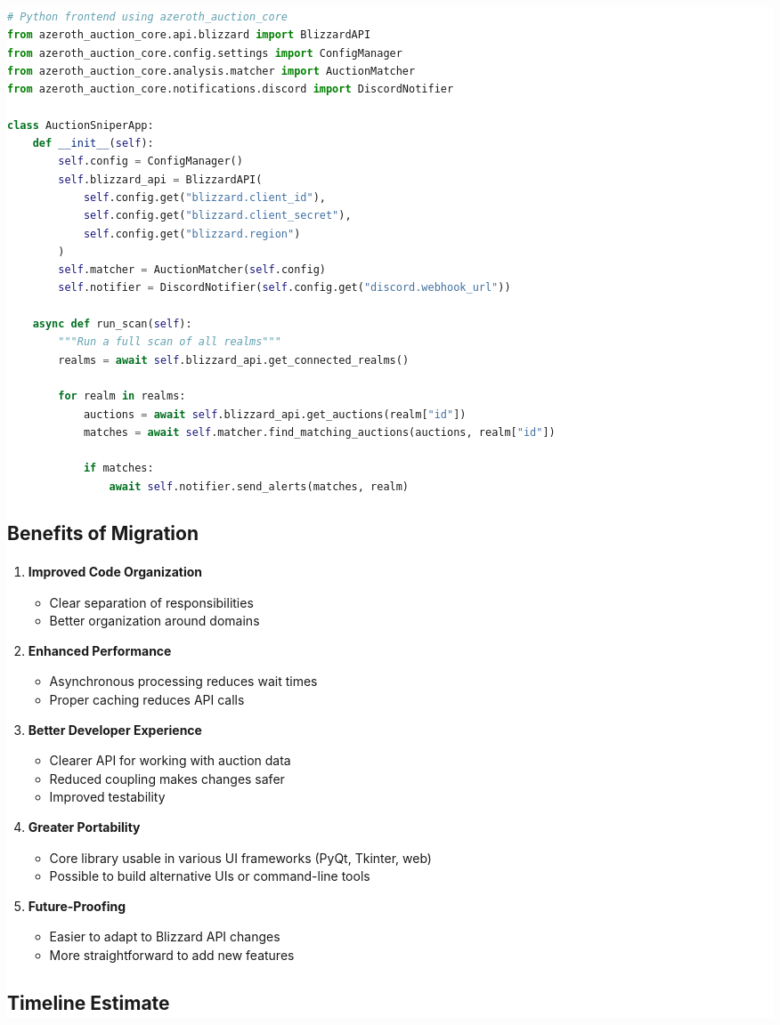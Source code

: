 ```python
# Python frontend using azeroth_auction_core
from azeroth_auction_core.api.blizzard import BlizzardAPI
from azeroth_auction_core.config.settings import ConfigManager
from azeroth_auction_core.analysis.matcher import AuctionMatcher
from azeroth_auction_core.notifications.discord import DiscordNotifier

class AuctionSniperApp:
    def __init__(self):
        self.config = ConfigManager()
        self.blizzard_api = BlizzardAPI(
            self.config.get("blizzard.client_id"),
            self.config.get("blizzard.client_secret"),
            self.config.get("blizzard.region")
        )
        self.matcher = AuctionMatcher(self.config)
        self.notifier = DiscordNotifier(self.config.get("discord.webhook_url"))
        
    async def run_scan(self):
        """Run a full scan of all realms"""
        realms = await self.blizzard_api.get_connected_realms()
        
        for realm in realms:
            auctions = await self.blizzard_api.get_auctions(realm["id"])
            matches = await self.matcher.find_matching_auctions(auctions, realm["id"])
            
            if matches:
                await self.notifier.send_alerts(matches, realm)
```

## Benefits of Migration

1. **Improved Code Organization**
   - Clear separation of responsibilities
   - Better organization around domains

2. **Enhanced Performance**
   - Asynchronous processing reduces wait times
   - Proper caching reduces API calls

3. **Better Developer Experience**
   - Clearer API for working with auction data
   - Reduced coupling makes changes safer
   - Improved testability

4. **Greater Portability**
   - Core library usable in various UI frameworks (PyQt, Tkinter, web)
   - Possible to build alternative UIs or command-line tools

5. **Future-Proofing**
   - Easier to adapt to Blizzard API changes
   - More straightforward to add new features

## Timeline Estimate
